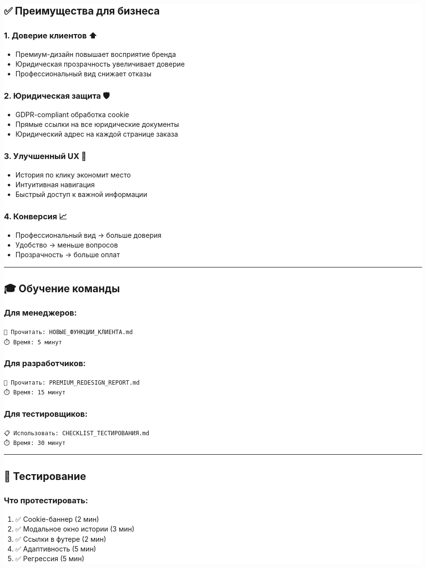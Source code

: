 
## ✅ Преимущества для бизнеса

### 1. Доверие клиентов ⬆️
- Премиум-дизайн повышает восприятие бренда
- Юридическая прозрачность увеличивает доверие
- Профессиональный вид снижает отказы

### 2. Юридическая защита 🛡️
- GDPR-compliant обработка cookie
- Прямые ссылки на все юридические документы
- Юридический адрес на каждой странице заказа

### 3. Улучшенный UX 🎯
- История по клику экономит место
- Интуитивная навигация
- Быстрый доступ к важной информации

### 4. Конверсия 📈
- Профессиональный вид → больше доверия
- Удобство → меньше вопросов
- Прозрачность → больше оплат

---

## 🎓 Обучение команды

### Для менеджеров:
```
📖 Прочитать: НОВЫЕ_ФУНКЦИИ_КЛИЕНТА.md
⏱️ Время: 5 минут
```

### Для разработчиков:
```
📖 Прочитать: PREMIUM_REDESIGN_REPORT.md
⏱️ Время: 15 минут
```

### Для тестировщиков:
```
📋 Использовать: CHECKLIST_ТЕСТИРОВАНИЯ.md
⏱️ Время: 30 минут
```

---

## 🧪 Тестирование

### Что протестировать:
1. ✅ Cookie-баннер (2 мин)
2. ✅ Модальное окно истории (3 мин)
3. ✅ Ссылки в футере (2 мин)
4. ✅ Адаптивность (5 мин)
5. ✅ Регрессия (5 мин)
